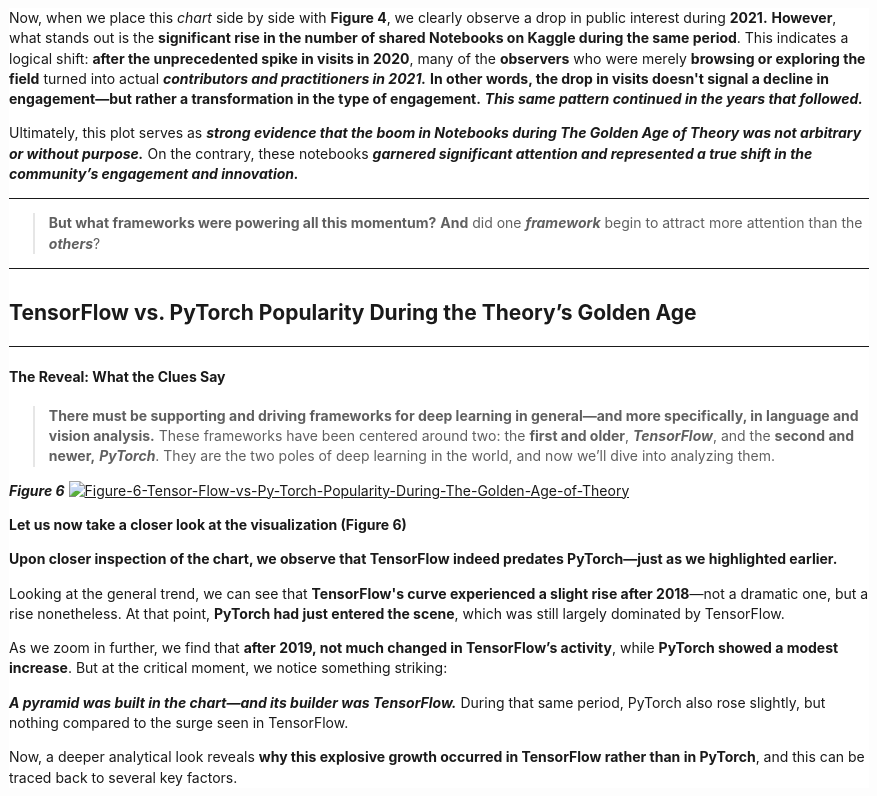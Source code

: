 Now, when we place this *chart* side by side with **Figure 4**, we clearly observe a drop in public interest during **2021.**
**However**, what stands out is the **significant rise in the number of shared Notebooks on Kaggle during the same period**.
This indicates a logical shift: **after the unprecedented spike in visits in 2020**, many of the **observers** who were merely **browsing or exploring the field** turned into actual ***contributors and practitioners in 2021.***
**In other words, the drop in visits doesn't signal a decline in engagement—but rather a transformation in the type of engagement.**
***This same pattern continued in the years that followed.***


Ultimately, this plot serves as ***strong evidence that the boom in Notebooks during The Golden Age of Theory was not arbitrary or without purpose.*** On the contrary, these notebooks ***garnered significant attention and represented a true shift in the community’s engagement and innovation.***

---
>**But what frameworks were powering all this momentum?** **And** did one ***framework*** begin to attract more attention than the ***others***?
---

## TensorFlow vs. PyTorch Popularity During the Theory’s Golden Age
---
#### The Reveal: What the Clues Say
> **There must be supporting and driving frameworks for deep learning in general—and more specifically, in language and vision analysis.**
These frameworks have been centered around two: the **first and older**, ***TensorFlow***, and the **second and newer,** ***PyTorch***.
They are the two poles of deep learning in the world, and now we’ll dive into analyzing them.


***Figure 6***
<a href="https://ibb.co/vCmghqmQ"><img src="https://i.ibb.co/qL9XCj9W/Figure-6-Tensor-Flow-vs-Py-Torch-Popularity-During-The-Golden-Age-of-Theory.png" alt="Figure-6-Tensor-Flow-vs-Py-Torch-Popularity-During-The-Golden-Age-of-Theory" border="0" /></a>

**Let us now take a closer look at the visualization (Figure 6)**

**Upon closer inspection of the chart, we observe that TensorFlow indeed predates PyTorch—just as we highlighted earlier.**

Looking at the general trend, we can see that **TensorFlow's curve experienced a slight rise after 2018**—not a dramatic one, but a rise nonetheless. At that point, **PyTorch had just entered the scene**, which was still largely dominated by TensorFlow.

As we zoom in further, we find that **after 2019, not much changed in TensorFlow’s activity**, while **PyTorch showed a modest increase**. But at the critical moment, we notice something striking:

***A pyramid was built in the chart—and its builder was TensorFlow.***
During that same period, PyTorch also rose slightly, but nothing compared to the surge seen in TensorFlow.

Now, a deeper analytical look reveals **why this explosive growth occurred in TensorFlow rather than in PyTorch**, and this can be traced back to several key factors.
